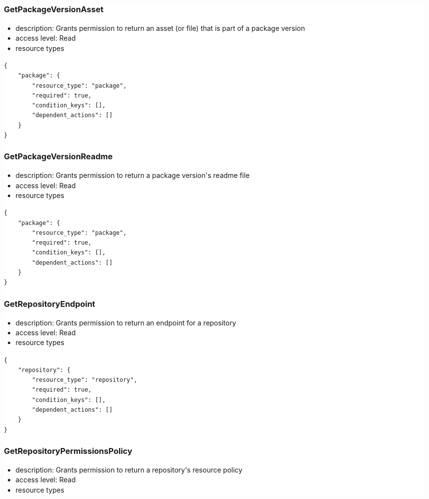 ### GetPackageVersionAsset

- description: Grants permission to return an asset (or file) that is part of a package version
- access level: Read
- resource types

```
{
    "package": {
        "resource_type": "package",
        "required": true,
        "condition_keys": [],
        "dependent_actions": []
    }
}
```

### GetPackageVersionReadme

- description: Grants permission to return a package version's readme file
- access level: Read
- resource types

```
{
    "package": {
        "resource_type": "package",
        "required": true,
        "condition_keys": [],
        "dependent_actions": []
    }
}
```

### GetRepositoryEndpoint

- description: Grants permission to return an endpoint for a repository
- access level: Read
- resource types

```
{
    "repository": {
        "resource_type": "repository",
        "required": true,
        "condition_keys": [],
        "dependent_actions": []
    }
}
```

### GetRepositoryPermissionsPolicy

- description: Grants permission to return a repository's resource policy
- access level: Read
- resource types
